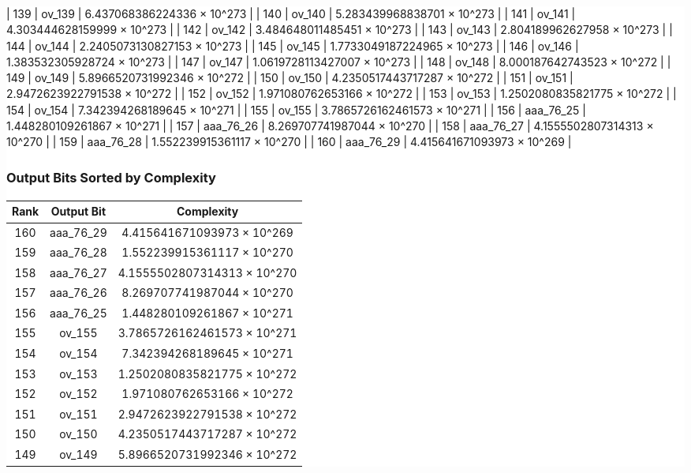 | 139 | ov_139 | 6.437068386224336 × 10^273 |
| 140 | ov_140 | 5.283439968838701 × 10^273 |
| 141 | ov_141 | 4.303444628159999 × 10^273 |
| 142 | ov_142 | 3.484648011485451 × 10^273 |
| 143 | ov_143 | 2.804189962627958 × 10^273 |
| 144 | ov_144 | 2.2405073130827153 × 10^273 |
| 145 | ov_145 | 1.7733049187224965 × 10^273 |
| 146 | ov_146 | 1.383532305928724 × 10^273 |
| 147 | ov_147 | 1.0619728113427007 × 10^273 |
| 148 | ov_148 | 8.000187642743523 × 10^272 |
| 149 | ov_149 | 5.8966520731992346 × 10^272 |
| 150 | ov_150 | 4.2350517443717287 × 10^272 |
| 151 | ov_151 | 2.9472623922791538 × 10^272 |
| 152 | ov_152 | 1.971080762653166 × 10^272 |
| 153 | ov_153 | 1.2502080835821775 × 10^272 |
| 154 | ov_154 | 7.342394268189645 × 10^271 |
| 155 | ov_155 | 3.7865726162461573 × 10^271 |
| 156 | aaa_76_25 | 1.448280109261867 × 10^271 |
| 157 | aaa_76_26 | 8.269707741987044 × 10^270 |
| 158 | aaa_76_27 | 4.1555502807314313 × 10^270 |
| 159 | aaa_76_28 | 1.552239915361117 × 10^270 |
| 160 | aaa_76_29 | 4.415641671093973 × 10^269 |

### Output Bits Sorted by Complexity

| Rank | Output Bit | Complexity |
|:----:|:----------:|:----------:|
| 160 | aaa_76_29 | 4.415641671093973 × 10^269 |
| 159 | aaa_76_28 | 1.552239915361117 × 10^270 |
| 158 | aaa_76_27 | 4.1555502807314313 × 10^270 |
| 157 | aaa_76_26 | 8.269707741987044 × 10^270 |
| 156 | aaa_76_25 | 1.448280109261867 × 10^271 |
| 155 | ov_155 | 3.7865726162461573 × 10^271 |
| 154 | ov_154 | 7.342394268189645 × 10^271 |
| 153 | ov_153 | 1.2502080835821775 × 10^272 |
| 152 | ov_152 | 1.971080762653166 × 10^272 |
| 151 | ov_151 | 2.9472623922791538 × 10^272 |
| 150 | ov_150 | 4.2350517443717287 × 10^272 |
| 149 | ov_149 | 5.8966520731992346 × 10^272 |